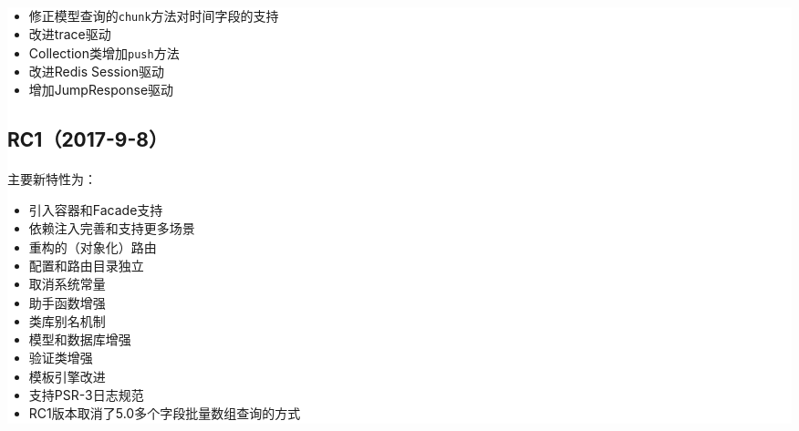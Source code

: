 * 修正模型查询的`chunk`方法对时间字段的支持
* 改进trace驱动
* Collection类增加`push`方法
* 改进Redis Session驱动
* 增加JumpResponse驱动


## RC1（2017-9-8）

主要新特性为：

* 引入容器和Facade支持
* 依赖注入完善和支持更多场景
* 重构的（对象化）路由
* 配置和路由目录独立
* 取消系统常量
* 助手函数增强
* 类库别名机制
* 模型和数据库增强
* 验证类增强
* 模板引擎改进
* 支持PSR-3日志规范
* RC1版本取消了5.0多个字段批量数组查询的方式